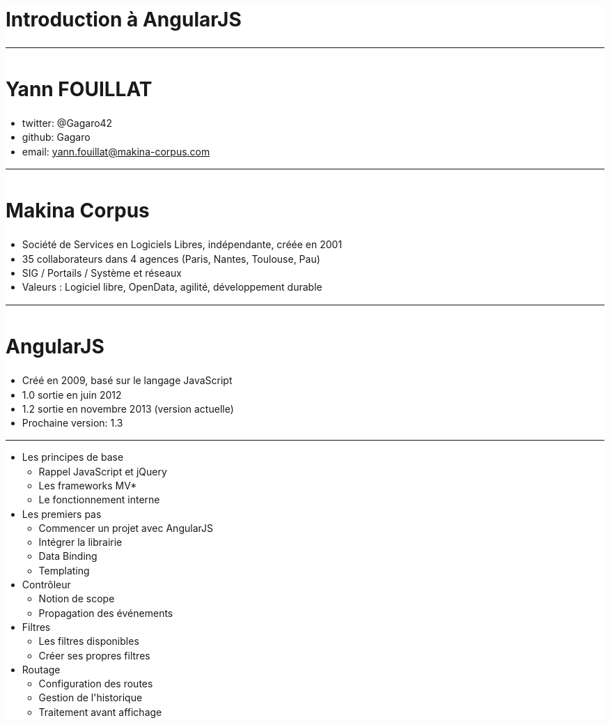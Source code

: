 # Introduction à AngularJS

--------------------------------------------------------------------------------

# Yann FOUILLAT

* twitter: @Gagaro42
* github: Gagaro
* email: yann.fouillat@makina-corpus.com

--------------------------------------------------------------------------------

# Makina Corpus

* Société de Services en Logiciels Libres, indépendante, créée en 2001
* 35 collaborateurs dans 4 agences (Paris, Nantes, Toulouse, Pau)
* SIG / Portails / Système et réseaux
* Valeurs : Logiciel libre, OpenData, agilité, développement durable

--------------------------------------------------------------------------------

# AngularJS

* Créé en 2009, basé sur le langage JavaScript
* 1.0 sortie en juin 2012
* 1.2 sortie en novembre 2013 (version actuelle)
* Prochaine version: 1.3

--------------------------------------------------------------------------------

* Les principes de base
  * Rappel JavaScript et jQuery
  * Les frameworks MV*
  * Le fonctionnement interne
* Les premiers pas
  * Commencer un projet avec AngularJS
  * Intégrer la librairie
  * Data Binding
  * Templating
* Contrôleur
  * Notion de scope
  * Propagation des événements
* Filtres
  * Les filtres disponibles
  * Créer ses propres filtres
* Routage
  * Configuration des routes
  * Gestion de l'historique
  * Traitement avant affichage
